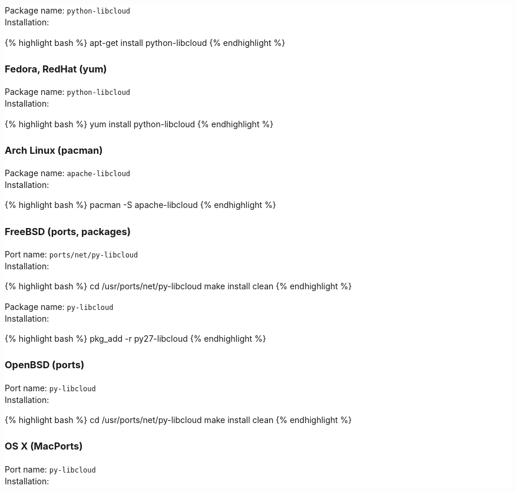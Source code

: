 Package name: `python-libcloud`  
Installation:

{% highlight bash %}
apt-get install python-libcloud
{% endhighlight %}

### Fedora, RedHat (yum)

Package name: `python-libcloud`  
Installation:

{% highlight bash %}
yum install python-libcloud
{% endhighlight %}

### Arch Linux (pacman)

Package name: `apache-libcloud`  
Installation:

{% highlight bash %}
pacman -S apache-libcloud
{% endhighlight %}

### FreeBSD (ports, packages)

Port name: `ports/net/py-libcloud`  
Installation:

{% highlight bash %}
cd /usr/ports/net/py-libcloud
make install clean
{% endhighlight %}

Package name: `py-libcloud`  
Installation:

{% highlight bash %}
pkg_add -r py27-libcloud
{% endhighlight %}

### OpenBSD (ports)

Port name: `py-libcloud`  
Installation:

{% highlight bash %}
cd /usr/ports/net/py-libcloud
make install clean
{% endhighlight %}

### OS X (MacPorts)

Port name: `py-libcloud`  
Installation:
